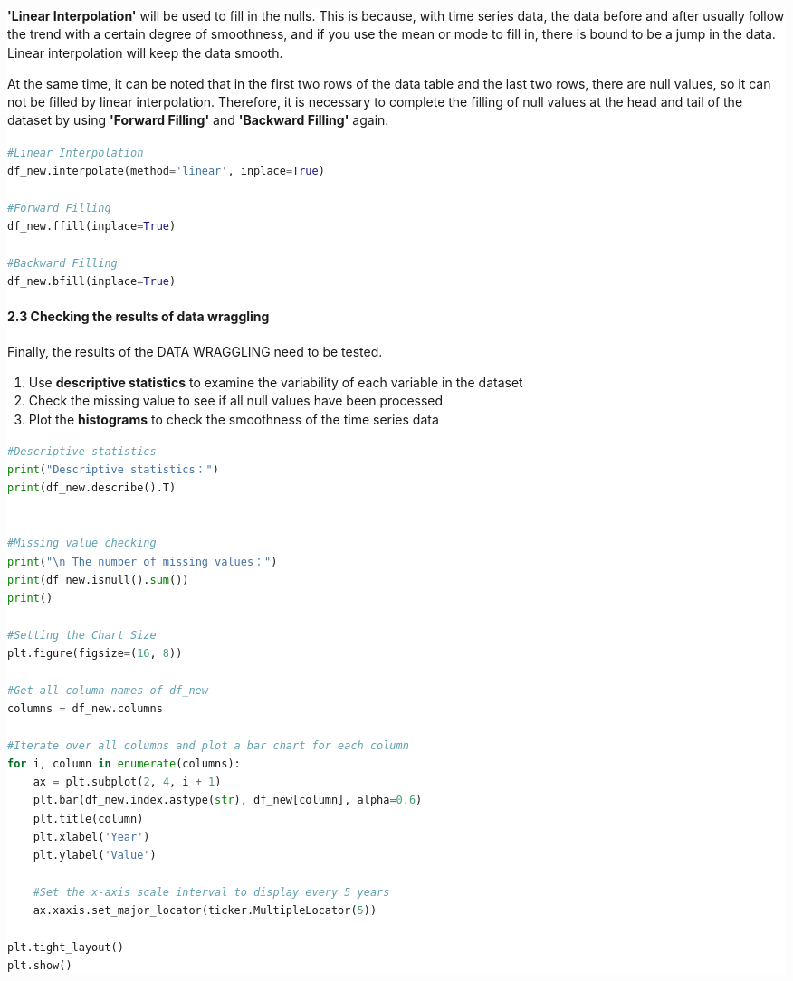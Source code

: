 **'Linear Interpolation'** will be used to fill in the nulls.
This is because, with time series data, the data before and after usually follow the trend with a certain degree of smoothness, and if you use the mean or mode to fill in, there is bound to be a jump in the data. Linear interpolation will keep the data smooth.

At the same time, it can be noted that in the first two rows of the data table and the last two rows, there are null values, so it can not be filled by linear interpolation. Therefore, it is necessary to complete the filling of null values at the head and tail of the dataset by using **'Forward Filling'** and **'Backward Filling'** again.

```python
#Linear Interpolation
df_new.interpolate(method='linear', inplace=True)

#Forward Filling
df_new.ffill(inplace=True)

#Backward Filling
df_new.bfill(inplace=True)
```

#### 2.3 Checking the results of data wraggling

Finally, the results of the DATA WRAGGLING need to be tested.

1. Use **descriptive statistics** to examine the variability of each variable in the dataset
2. Check the missing value to see if all null values have been processed
3. Plot the **histograms** to check the smoothness of the time series data

```python
#Descriptive statistics
print("Descriptive statistics：")
print(df_new.describe().T)


#Missing value checking
print("\n The number of missing values：")
print(df_new.isnull().sum())
print()

#Setting the Chart Size
plt.figure(figsize=(16, 8)) 

#Get all column names of df_new
columns = df_new.columns

#Iterate over all columns and plot a bar chart for each column
for i, column in enumerate(columns):
    ax = plt.subplot(2, 4, i + 1)
    plt.bar(df_new.index.astype(str), df_new[column], alpha=0.6)
    plt.title(column)  
    plt.xlabel('Year')  
    plt.ylabel('Value')  

    #Set the x-axis scale interval to display every 5 years
    ax.xaxis.set_major_locator(ticker.MultipleLocator(5))

plt.tight_layout() 
plt.show() 
```
